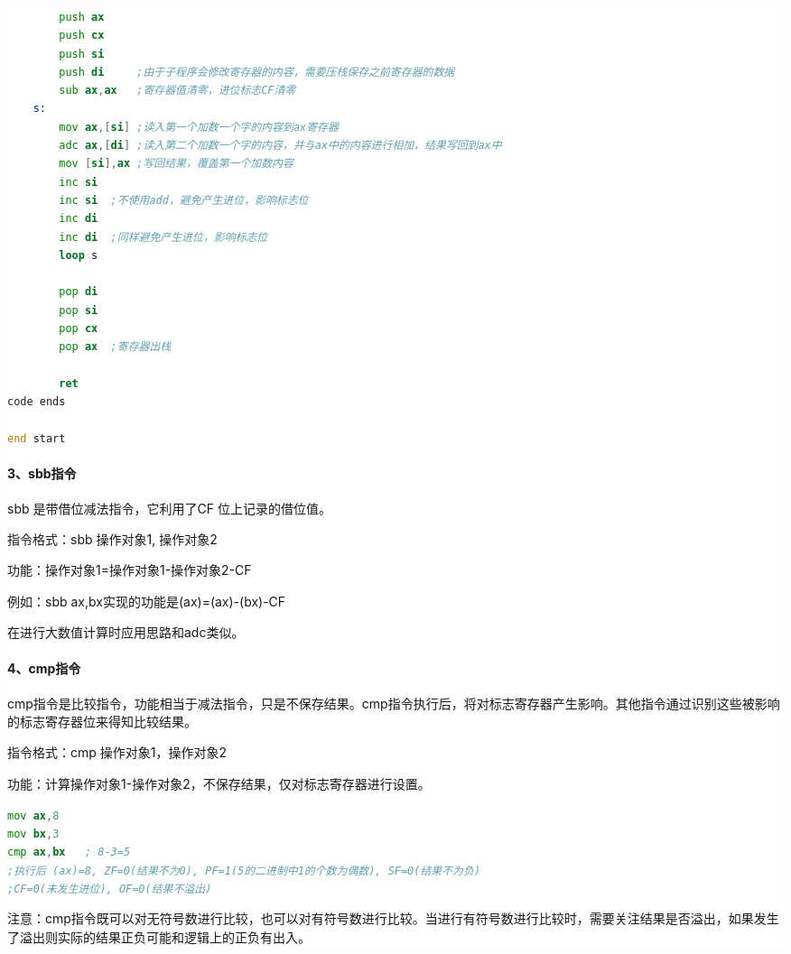 ```asm
		push ax
		push cx
		push si
		push di		;由于子程序会修改寄存器的内容，需要压栈保存之前寄存器的数据
		sub ax,ax	;寄存器值清零，进位标志CF清零
	s:
		mov ax,[si]	;读入第一个加数一个字的内容到ax寄存器
		adc ax,[di]	;读入第二个加数一个字的内容，并与ax中的内容进行相加，结果写回到ax中
		mov [si],ax	;写回结果，覆盖第一个加数内容
		inc si
		inc si	;不使用add，避免产生进位，影响标志位
		inc di
		inc di	;同样避免产生进位，影响标志位
		loop s
		
		pop di
		pop si
		pop cx
		pop ax	;寄存器出栈
		
		ret
code ends

end start
```

#### 3、sbb指令

sbb 是带借位减法指令，它利用了CF 位上记录的借位值。

指令格式：sbb  操作对象1, 操作对象2

功能：操作对象1=操作对象1-操作对象2-CF

例如：sbb ax,bx实现的功能是(ax)=(ax)-(bx)-CF

在进行大数值计算时应用思路和adc类似。

#### 4、cmp指令

​	cmp指令是比较指令，功能相当于减法指令，只是不保存结果。cmp指令执行后，将对标志寄存器产生影响。其他指令通过识别这些被影响的标志寄存器位来得知比较结果。

指令格式：cmp  操作对象1，操作对象2

功能：计算操作对象1-操作对象2，不保存结果，仅对标志寄存器进行设置。

```asm
mov ax,8
mov bx,3
cmp ax,bx	; 8-3=5
;执行后 (ax)=8, ZF=0(结果不为0), PF=1(5的二进制中1的个数为偶数), SF=0(结果不为负)
;CF=0(未发生进位), OF=0(结果不溢出)
```

注意：cmp指令既可以对无符号数进行比较，也可以对有符号数进行比较。当进行有符号数进行比较时，需要关注结果是否溢出，如果发生了溢出则实际的结果正负可能和逻辑上的正负有出入。
